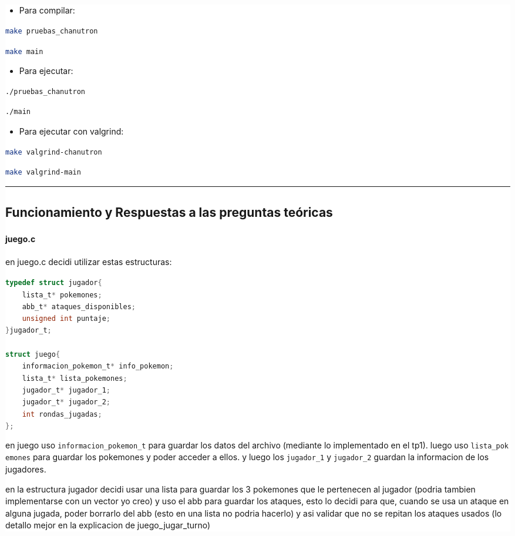 - Para compilar:

```bash
make pruebas_chanutron
```
```bash
make main
```

- Para ejecutar:

```bash
./pruebas_chanutron
```
```bash
./main
```

- Para ejecutar con valgrind:
```bash
make valgrind-chanutron
```
```bash
make valgrind-main
```
---
##  Funcionamiento y Respuestas a las preguntas teóricas

#### juego.c
en juego.c decidi utilizar estas estructuras:
```c
typedef struct jugador{
	lista_t* pokemones;
	abb_t* ataques_disponibles;
	unsigned int puntaje;
}jugador_t;

struct juego{
	informacion_pokemon_t* info_pokemon;
	lista_t* lista_pokemones;
	jugador_t* jugador_1;
	jugador_t* jugador_2;
	int rondas_jugadas;
};
```
en juego uso `informacion_pokemon_t` para guardar los datos del archivo (mediante lo implementado en el tp1).
luego uso `lista_pokemones` para guardar los pokemones y poder acceder a ellos.
y luego los `jugador_1` y `jugador_2` guardan la informacion de los jugadores.

en la estructura jugador decidi usar una lista para guardar los 3 pokemones que le pertenecen al jugador (podria tambien implementarse con un vector yo creo) y uso el abb para guardar los ataques, esto lo decidi para que, cuando se usa un ataque en alguna jugada, poder borrarlo del abb (esto en una lista no podria hacerlo) y asi validar que no se repitan los ataques usados (lo detallo mejor en la explicacion de juego_jugar_turno)
